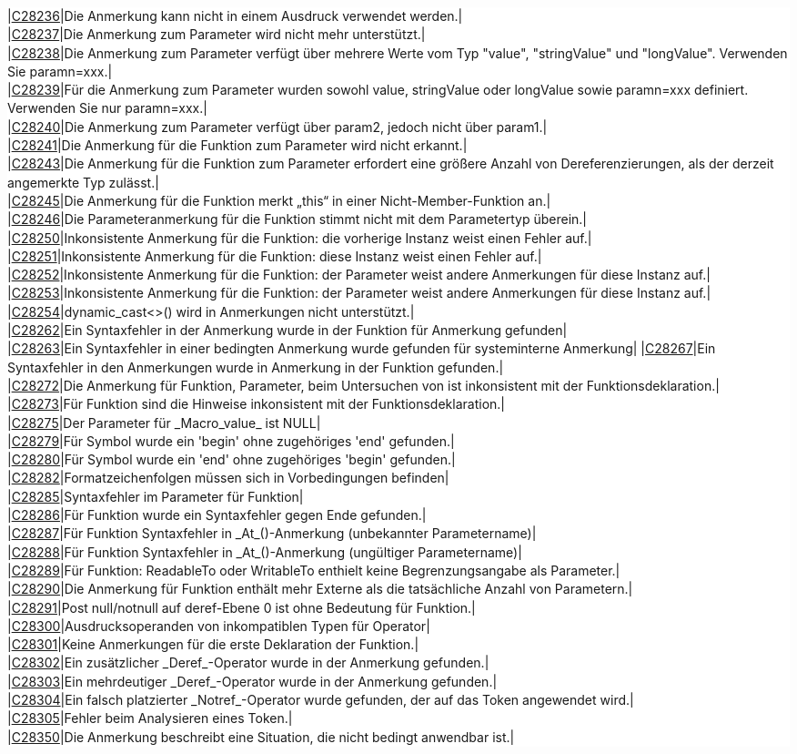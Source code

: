 |[C28236](../code-quality/c28236.md)|Die Anmerkung kann nicht in einem Ausdruck verwendet werden.|  
|[C28237](../code-quality/c28237.md)|Die Anmerkung zum Parameter wird nicht mehr unterstützt.|  
|[C28238](../code-quality/c28238.md)|Die Anmerkung zum Parameter verfügt über mehrere Werte vom Typ "value", "stringValue" und "longValue". Verwenden Sie paramn=xxx.|  
|[C28239](../code-quality/c28239.md)|Für die Anmerkung zum Parameter wurden sowohl value, stringValue oder longValue sowie paramn=xxx definiert. Verwenden Sie nur paramn=xxx.|  
|[C28240](../code-quality/c28240.md)|Die Anmerkung zum Parameter verfügt über param2, jedoch nicht über param1.|  
|[C28241](../code-quality/c28241.md)|Die Anmerkung für die Funktion zum Parameter wird nicht erkannt.|  
|[C28243](../code-quality/c28243.md)|Die Anmerkung für die Funktion zum Parameter erfordert eine größere Anzahl von Dereferenzierungen, als der derzeit angemerkte Typ zulässt.|  
|[C28245](../code-quality/c28245.md)|Die Anmerkung für die Funktion merkt „this“ in einer Nicht-Member-Funktion an.|  
|[C28246](../code-quality/c28246.md)|Die Parameteranmerkung für die Funktion stimmt nicht mit dem Parametertyp überein.|  
|[C28250](../code-quality/c28250.md)|Inkonsistente Anmerkung für die Funktion: die vorherige Instanz weist einen Fehler auf.|  
|[C28251](../code-quality/c28251.md)|Inkonsistente Anmerkung für die Funktion: diese Instanz weist einen Fehler auf.|  
|[C28252](../code-quality/c28252.md)|Inkonsistente Anmerkung für die Funktion: der Parameter weist andere Anmerkungen für diese Instanz auf.|  
|[C28253](../code-quality/c28253.md)|Inkonsistente Anmerkung für die Funktion: der Parameter weist andere Anmerkungen für diese Instanz auf.|  
|[C28254](../code-quality/c28254.md)|dynamic_cast<>() wird in Anmerkungen nicht unterstützt.|  
|[C28262](../code-quality/c28262.md)|Ein Syntaxfehler in der Anmerkung wurde in der Funktion für Anmerkung gefunden|  
|[C28263](../code-quality/c28263.md)|Ein Syntaxfehler in einer bedingten Anmerkung wurde gefunden für systeminterne Anmerkung| 
|[C28267](../code-quality/c28267.md)|Ein Syntaxfehler in den Anmerkungen wurde in Anmerkung in der Funktion gefunden.|  
|[C28272](../code-quality/c28272.md)|Die Anmerkung für Funktion, Parameter, beim Untersuchen von ist inkonsistent mit der Funktionsdeklaration.|  
|[C28273](../code-quality/c28273.md)|Für Funktion sind die Hinweise inkonsistent mit der Funktionsdeklaration.|  
|[C28275](../code-quality/c28275.md)|Der Parameter für _Macro_value\_ ist NULL|  
|[C28279](../code-quality/c28279.md)|Für Symbol wurde ein 'begin' ohne zugehöriges 'end' gefunden.|  
|[C28280](../code-quality/c28280.md)|Für Symbol wurde ein 'end' ohne zugehöriges 'begin' gefunden.|  
|[C28282](../code-quality/c28282.md)|Formatzeichenfolgen müssen sich in Vorbedingungen befinden|  
|[C28285](../code-quality/c28285.md)|Syntaxfehler im Parameter für Funktion|  
|[C28286](../code-quality/c28286.md)|Für Funktion wurde ein Syntaxfehler gegen Ende gefunden.|  
|[C28287](../code-quality/c28287.md)|Für Funktion Syntaxfehler in _At\_()-Anmerkung (unbekannter Parametername)|  
|[C28288](../code-quality/c28288.md)|Für Funktion Syntaxfehler in _At\_()-Anmerkung (ungültiger Parametername)|  
|[C28289](../code-quality/c28289.md)|Für Funktion: ReadableTo oder WritableTo enthielt keine Begrenzungsangabe als Parameter.|  
|[C28290](../code-quality/c28290.md)|Die Anmerkung für Funktion enthält mehr Externe als die tatsächliche Anzahl von Parametern.|  
|[C28291](../code-quality/c28291.md)|Post null/notnull auf deref-Ebene 0 ist ohne Bedeutung für Funktion.|  
|[C28300](../code-quality/c28300.md)|Ausdrucksoperanden von inkompatiblen Typen für Operator|  
|[C28301](../code-quality/c28301.md)|Keine Anmerkungen für die erste Deklaration der Funktion.|  
|[C28302](../code-quality/c28302.md)|Ein zusätzlicher _Deref\_-Operator wurde in der Anmerkung gefunden.|  
|[C28303](../code-quality/c28303.md)|Ein mehrdeutiger _Deref\_-Operator wurde in der Anmerkung gefunden.|  
|[C28304](../code-quality/c28304.md)|Ein falsch platzierter _Notref\_-Operator wurde gefunden, der auf das Token angewendet wird.|  
|[C28305](../code-quality/c28305.md)|Fehler beim Analysieren eines Token.|  
|[C28350](../code-quality/c28350.md)|Die Anmerkung beschreibt eine Situation, die nicht bedingt anwendbar ist.|  